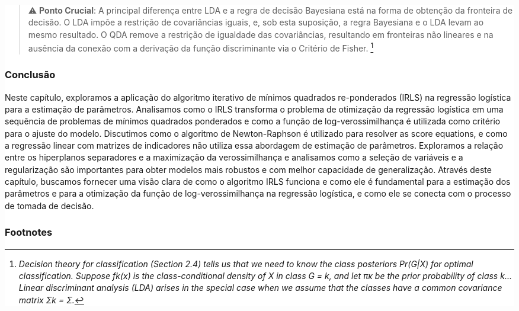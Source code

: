 > ⚠️ **Ponto Crucial**: A principal diferença entre LDA e a regra de decisão Bayesiana está na forma de obtenção da fronteira de decisão. O LDA impõe a restrição de covariâncias iguais, e, sob esta suposição, a regra Bayesiana e o LDA levam ao mesmo resultado. O QDA remove a restrição de igualdade das covariâncias, resultando em fronteiras não lineares e na ausência da conexão com a derivação da função discriminante via o Critério de Fisher. [^4.3]

### Conclusão

Neste capítulo, exploramos a aplicação do algoritmo iterativo de mínimos quadrados re-ponderados (IRLS) na regressão logística para a estimação de parâmetros. Analisamos como o IRLS transforma o problema de otimização da regressão logística em uma sequência de problemas de mínimos quadrados ponderados e como a função de log-verossimilhança é utilizada como critério para o ajuste do modelo. Discutimos como o algoritmo de Newton-Raphson é utilizado para resolver as score equations, e como a regressão linear com matrizes de indicadores não utiliza essa abordagem de estimação de parâmetros. Exploramos a relação entre os hiperplanos separadores e a maximização da verossimilhança e analisamos como a seleção de variáveis e a regularização são importantes para obter modelos mais robustos e com melhor capacidade de generalização. Através deste capítulo, buscamos fornecer uma visão clara de como o algoritmo IRLS funciona e como ele é fundamental para a estimação dos parâmetros e para a otimização da função de log-verossimilhança na regressão logística, e como ele se conecta com o processo de tomada de decisão.

### Footnotes

[^4.1]: *In this chapter we revisit the classification problem and focus on linear methods for classification...There are several different ways in which linear decision boundaries can be found.*

[^4.2]: *In Chapter 2 we fit linear regression models to the class indicator variables, and classify to the largest fit...Linear inequalities in this space are quadratic inequalities in the original space.*

[^4.3]: *Decision theory for classification (Section 2.4) tells us that we need to know the class posteriors Pr(G|X) for optimal classification. Suppose fk(x) is the class-conditional density of X in class G = k, and let πκ be the prior probability of class k... Linear discriminant analysis (LDA) arises in the special case when we assume that the classes have a common covariance matrix Σk = Σ.*

[^4.3.1]: *The decision boundary between each pair of classes k and l is described by a quadratic equation {x: δκ(x) = δ(x)}.*

[^4.3.3]: *In the special case when we assume that the classes have a common covariance matrix...When the classes are really Gaussian, then LDA is optimal*

[^4.4]: *The logistic regression model arises from the desire to model the posterior probabilities of the K classes via linear functions in x, while at the same time ensuring that they sum to one and remain in [0,1].*

[^4.4.1]: *Logistic regression models are usually fit by maximum likelihood... The logistic regression model is more general, in that it makes less assumptions.*

[^4.4.2]: *It is convenient to code the two-class gi via a 0/1 response Yi, where yi = 1 when gi = 1, and yi = 0 when gi = 2... Typically many models are fit in a search for a parsimonious model involving a subset of the variables.*

[^4.4.3]: *To maximize the log-likelihood, we set its derivatives to zero. These score equations are...To solve the score equations (4.21), we use the Newton-Raphson algorithm...*

[^4.4.4]: *The L1 penalty used in the lasso (Section 3.4.2) can be used for variable selection and shrinkage with any linear regression model...As with the lasso, we typically do not penalize the intercept term.*

[^4.5]: *Here we present an analysis of binary data to illustrate the traditional statistical use of the logistic regression model... With two classes there is a simple correspondence between linear discriminant analysis and classification by linear least squares, as in (4.5).*

[^4.5.1]: *The perceptron learning algorithm tries to find a separating hyperplane by minimizing the distance of misclassified points to the decision boundary.*

[^4.5.2]: *The optimal separating hyperplane separates the two classes and maximizes the distance to the closest point from either class... In light of (4.40), the constraints define an empty slab or margin around the linear decision boundary...*
